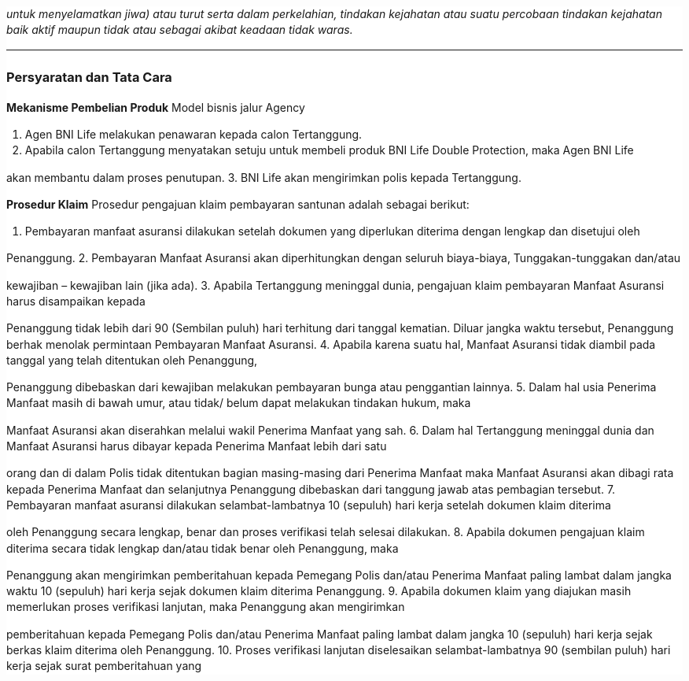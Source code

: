 _untuk menyelamatkan jiwa) atau turut serta dalam perkelahian, tindakan kejahatan atau suatu percobaan tindakan_
_kejahatan baik aktif maupun tidak atau sebagai akibat keadaan tidak waras._

---

### Persyaratan dan Tata Cara

**Mekanisme Pembelian Produk**
Model bisnis jalur Agency

1. Agen BNI Life melakukan penawaran kepada calon Tertanggung.
2. Apabila calon Tertanggung menyatakan setuju untuk membeli produk BNI Life Double Protection, maka Agen BNI Life

akan membantu dalam proses penutupan. 3. BNI Life akan mengirimkan polis kepada Tertanggung.

**Prosedur Klaim**
Prosedur pengajuan klaim pembayaran santunan adalah sebagai berikut:

1. Pembayaran manfaat asuransi dilakukan setelah dokumen yang diperlukan diterima dengan lengkap dan disetujui oleh

Penanggung. 2. Pembayaran Manfaat Asuransi akan diperhitungkan dengan seluruh biaya-biaya, Tunggakan-tunggakan dan/atau

kewajiban – kewajiban lain (jika ada). 3. Apabila Tertanggung meninggal dunia, pengajuan klaim pembayaran Manfaat Asuransi harus disampaikan kepada

Penanggung tidak lebih dari 90 (Sembilan puluh) hari terhitung dari tanggal kematian. Diluar jangka waktu tersebut,
Penanggung berhak menolak permintaan Pembayaran Manfaat Asuransi. 4. Apabila karena suatu hal, Manfaat Asuransi tidak diambil pada tanggal yang telah ditentukan oleh Penanggung,

Penanggung dibebaskan dari kewajiban melakukan pembayaran bunga atau penggantian lainnya. 5. Dalam hal usia Penerima Manfaat masih di bawah umur, atau tidak/ belum dapat melakukan tindakan hukum, maka

Manfaat Asuransi akan diserahkan melalui wakil Penerima Manfaat yang sah. 6. Dalam hal Tertanggung meninggal dunia dan Manfaat Asuransi harus dibayar kepada Penerima Manfaat lebih dari satu

orang dan di dalam Polis tidak ditentukan bagian masing-masing dari Penerima Manfaat maka Manfaat Asuransi akan
dibagi rata kepada Penerima Manfaat dan selanjutnya Penanggung dibebaskan dari tanggung jawab atas pembagian
tersebut. 7. Pembayaran manfaat asuransi dilakukan selambat-lambatnya 10 (sepuluh) hari kerja setelah dokumen klaim diterima

oleh Penanggung secara lengkap, benar dan proses verifikasi telah selesai dilakukan. 8. Apabila dokumen pengajuan klaim diterima secara tidak lengkap dan/atau tidak benar oleh Penanggung, maka

Penanggung akan mengirimkan pemberitahuan kepada Pemegang Polis dan/atau Penerima Manfaat paling lambat dalam
jangka waktu 10 (sepuluh) hari kerja sejak dokumen klaim diterima Penanggung. 9. Apabila dokumen klaim yang diajukan masih memerlukan proses verifikasi lanjutan, maka Penanggung akan mengirimkan

pemberitahuan kepada Pemegang Polis dan/atau Penerima Manfaat paling lambat dalam jangka 10 (sepuluh) hari kerja
sejak berkas klaim diterima oleh Penanggung. 10. Proses verifikasi lanjutan diselesaikan selambat-lambatnya 90 (sembilan puluh) hari kerja sejak surat pemberitahuan yang
